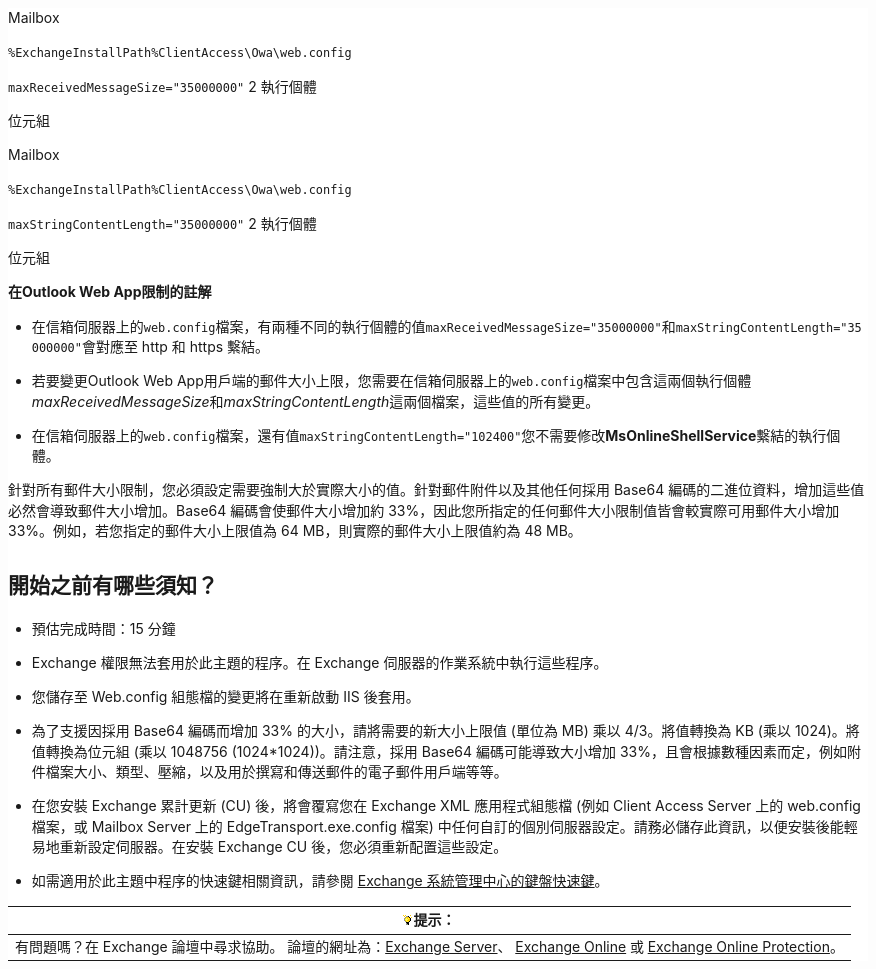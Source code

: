 <tr class="odd">
<td><p>Mailbox</p></td>
<td><p><code>%ExchangeInstallPath%ClientAccess\Owa\web.config</code></p></td>
<td><p><code>maxReceivedMessageSize=&quot;35000000&quot;</code> 2 執行個體</p></td>
<td><p>位元組</p></td>
</tr>
<tr class="even">
<td><p>Mailbox</p></td>
<td><p><code>%ExchangeInstallPath%ClientAccess\Owa\web.config</code></p></td>
<td><p><code>maxStringContentLength=&quot;35000000&quot;</code> 2 執行個體</p></td>
<td><p>位元組</p></td>
</tr>
</tbody>
</table>


**在Outlook Web App限制的註解**

  - 在信箱伺服器上的`web.config`檔案，有兩種不同的執行個體的值`maxReceivedMessageSize="35000000"`和`maxStringContentLength="35000000"`會對應至 http 和 https 繫結。

  - 若要變更Outlook Web App用戶端的郵件大小上限，您需要在信箱伺服器上的`web.config`檔案中包含這兩個執行個體*maxReceivedMessageSize*和*maxStringContentLength*這兩個檔案，這些值的所有變更。

  - 在信箱伺服器上的`web.config`檔案，還有值`maxStringContentLength="102400"`您不需要修改**MsOnlineShellService**繫結的執行個體。

針對所有郵件大小限制，您必須設定需要強制大於實際大小的值。針對郵件附件以及其他任何採用 Base64 編碼的二進位資料，增加這些值必然會導致郵件大小增加。Base64 編碼會使郵件大小增加約 33%，因此您所指定的任何郵件大小限制值皆會較實際可用郵件大小增加 33%。例如，若您指定的郵件大小上限值為 64 MB，則實際的郵件大小上限值約為 48 MB。

## 開始之前有哪些須知？

  - 預估完成時間：15 分鐘

  - Exchange 權限無法套用於此主題的程序。在 Exchange 伺服器的作業系統中執行這些程序。

  - 您儲存至 Web.config 組態檔的變更將在重新啟動 IIS 後套用。

  - 為了支援因採用 Base64 編碼而增加 33% 的大小，請將需要的新大小上限值 (單位為 MB) 乘以 4/3。將值轉換為 KB (乘以 1024)。將值轉換為位元組 (乘以 1048756 (1024\*1024))。請注意，採用 Base64 編碼可能導致大小增加 33%，且會根據數種因素而定，例如附件檔案大小、類型、壓縮，以及用於撰寫和傳送郵件的電子郵件用戶端等等。

  - 在您安裝 Exchange 累計更新 (CU) 後，將會覆寫您在 Exchange XML 應用程式組態檔 (例如 Client Access Server 上的 web.config 檔案，或 Mailbox Server 上的 EdgeTransport.exe.config 檔案) 中任何自訂的個別伺服器設定。請務必儲存此資訊，以便安裝後能輕易地重新設定伺服器。在安裝 Exchange CU 後，您必須重新配置這些設定。

  - 如需適用於此主題中程序的快速鍵相關資訊，請參閱 [Exchange 系統管理中心的鍵盤快速鍵](keyboard-shortcuts-in-the-exchange-admin-center-exchange-online-protection-help.md)。

<table>
<thead>
<tr class="header">
<th><img src="images/Bb124558.tip(EXCHG.150).gif" title="提示" alt="提示" />提示：</th>
</tr>
</thead>
<tbody>
<tr class="odd">
<td>有問題嗎？在 Exchange 論壇中尋求協助。 論壇的網址為：<a href="https://go.microsoft.com/fwlink/p/?linkid=60612">Exchange Server</a>、 <a href="https://go.microsoft.com/fwlink/p/?linkid=267542">Exchange Online</a> 或 <a href="https://go.microsoft.com/fwlink/p/?linkid=285351">Exchange Online Protection</a>。</td>
</tr>
</tbody>
</table>
